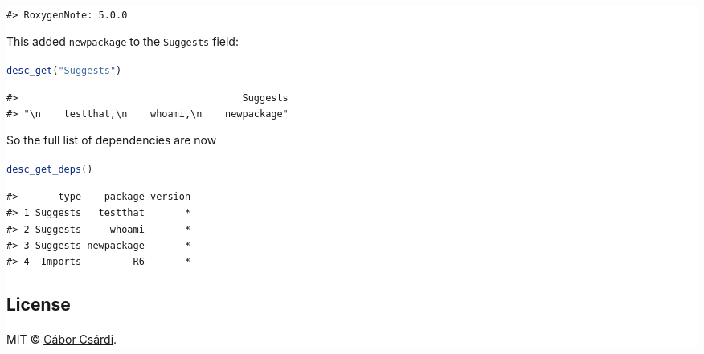 ```
#> RoxygenNote: 5.0.0
```

This added `newpackage` to the `Suggests` field:


```r
desc_get("Suggests")
```

```
#>                                       Suggests 
#> "\n    testthat,\n    whoami,\n    newpackage"
```

So the full list of dependencies are now


```r
desc_get_deps()
```

```
#>       type    package version
#> 1 Suggests   testthat       *
#> 2 Suggests     whoami       *
#> 3 Suggests newpackage       *
#> 4  Imports         R6       *
```

## License

MIT © [Gábor Csárdi](https://github.com/gaborcsardi).
